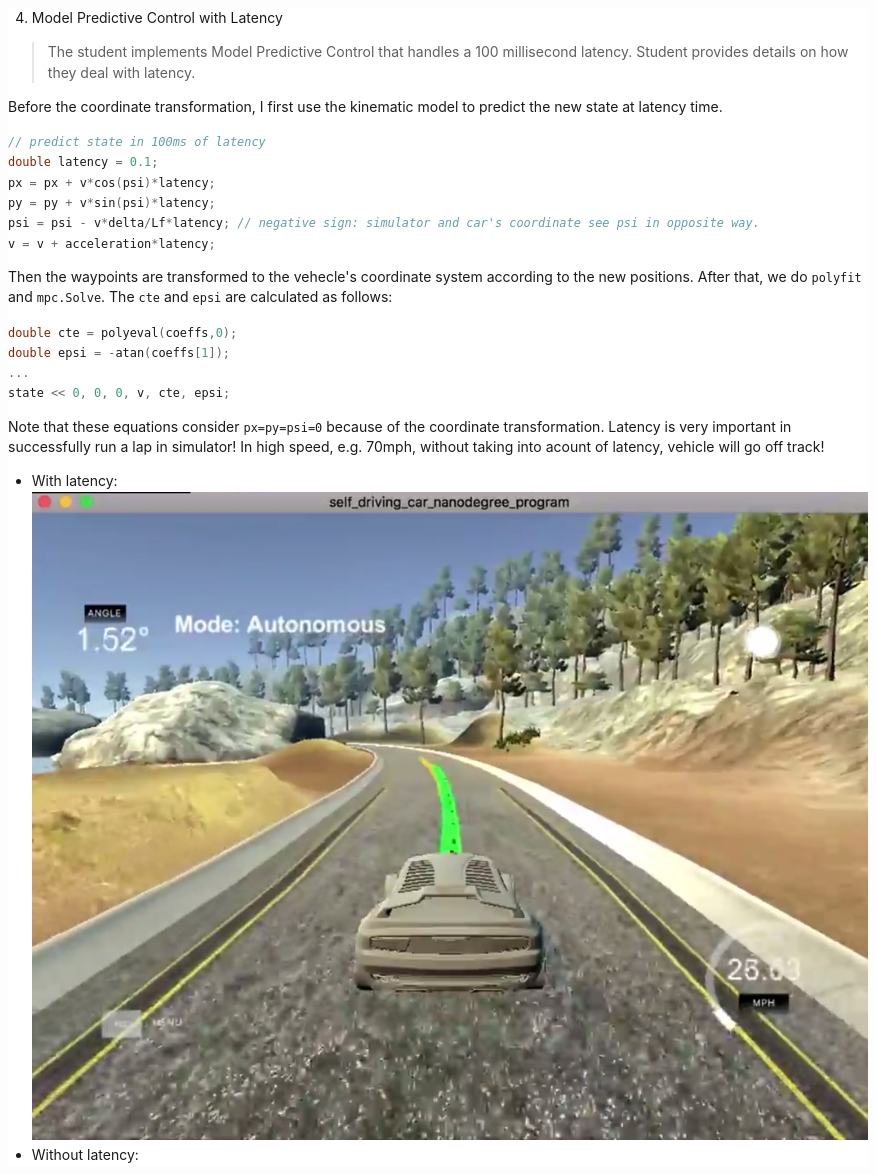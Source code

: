 4. Model Predictive Control with Latency
>The student implements Model Predictive Control that handles a 100 millisecond latency. Student provides details on how they deal with latency.

Before the coordinate transformation, I first use the kinematic model to predict the new state at latency time.
```c++
// predict state in 100ms of latency
double latency = 0.1;
px = px + v*cos(psi)*latency;
py = py + v*sin(psi)*latency;
psi = psi - v*delta/Lf*latency; // negative sign: simulator and car's coordinate see psi in opposite way.
v = v + acceleration*latency;
```
Then the waypoints are transformed to the vehecle's coordinate system according to the new positions. After that, we do `polyfit` and `mpc.Solve`. The `cte` and `epsi` are calculated as follows:
```c++
double cte = polyeval(coeffs,0);
double epsi = -atan(coeffs[1]);
...
state << 0, 0, 0, v, cte, epsi;
```
Note that these equations consider `px=py=psi=0` because of the coordinate transformation.
Latency is very important in successfully run a lap in simulator! In high speed, e.g. 70mph, without taking into acount of latency, vehicle will go off track!

* With latency:
[![with_latency](70mph_with_latency.png)](https://www.youtube.com/watch?v=DutWvU8lTKY)
* Without latency: